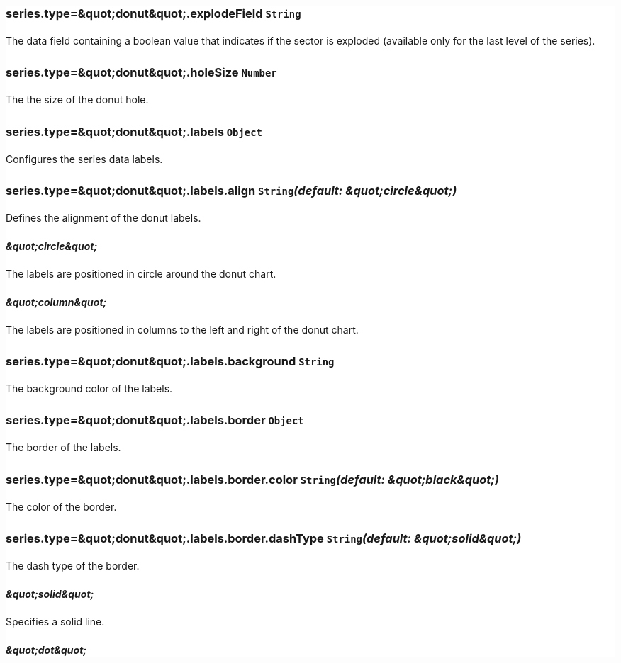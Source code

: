 ### series.type=&amp;quot;donut&amp;quot;.explodeField `String`

The data field containing a boolean value that indicates if the sector is exploded
(available only for the last level of the series).

### series.type=&amp;quot;donut&amp;quot;.holeSize `Number`

The the size of the donut hole.

### series.type=&amp;quot;donut&amp;quot;.labels `Object`

Configures the series data labels.

### series.type=&amp;quot;donut&amp;quot;.labels.align `String`*(default: &amp;quot;circle&amp;quot;)*

Defines the alignment of the donut labels.


#### *&amp;quot;circle&amp;quot;*

The labels are positioned in circle around the donut chart.

#### *&amp;quot;column&amp;quot;*

The labels are positioned in columns to the left and right of the donut chart.

### series.type=&amp;quot;donut&amp;quot;.labels.background `String`

The background color of the labels.

### series.type=&amp;quot;donut&amp;quot;.labels.border `Object`

The border of the labels.

### series.type=&amp;quot;donut&amp;quot;.labels.border.color `String`*(default: &amp;quot;black&amp;quot;)*

 The color of the border.

### series.type=&amp;quot;donut&amp;quot;.labels.border.dashType `String`*(default: &amp;quot;solid&amp;quot;)*

 The dash type of the border.


#### *&amp;quot;solid&amp;quot;*

Specifies a solid line.

#### *&amp;quot;dot&amp;quot;*
